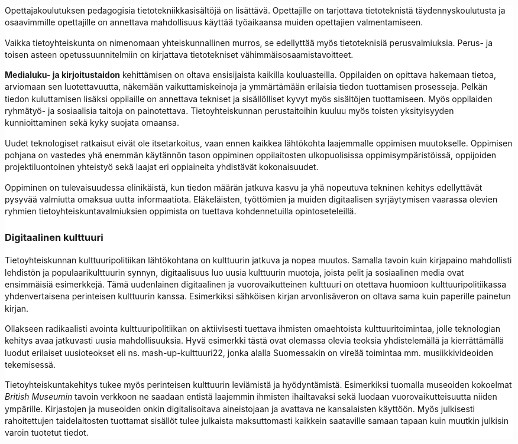 
Opettajakoulutuksen pedagogisia tietotekniikkasisältöjä on lisättävä.
Opettajille on tarjottava tietoteknistä täydennyskoulutusta ja osaavimmille
opettajille on annettava mahdollisuus käyttää työaikaansa muiden opettajien
valmentamiseen.


Vaikka tietoyhteiskunta on nimenomaan yhteiskunnallinen murros, se edellyttää
myös tietoteknisiä perusvalmiuksia. Perus- ja toisen asteen opetussuunnitelmiin
on kirjattava tietotekniset vähimmäisosaamistavoitteet.


**Medialuku- ja kirjoitustaidon** kehittämisen on oltava ensisijaista kaikilla
kouluasteilla. Oppilaiden on opittava hakemaan tietoa, arviomaan sen
luotettavuutta, näkemään vaikuttamiskeinoja ja ymmärtämään erilaisia tiedon
tuottamisen prosesseja. Pelkän tiedon kuluttamisen lisäksi oppilaille on
annettava tekniset ja sisällölliset kyvyt myös sisältöjen tuottamiseen. Myös
oppilaiden ryhmätyö- ja sosiaalisia taitoja on painotettava. Tietoyhteiskunnan
perustaitoihin kuuluu myös toisten yksityisyyden kunnioittaminen sekä kyky
suojata omaansa.


Uudet teknologiset ratkaisut eivät ole itsetarkoitus, vaan ennen kaikkea
lähtökohta laajemmalle oppimisen muutokselle. Oppimisen pohjana on vastedes yhä
enemmän käytännön tason oppiminen oppilaitosten ulkopuolisissa
oppimisympäristöissä, oppijoiden projektiluontoinen yhteistyö sekä laajat eri
oppiaineita yhdistävät kokonaisuudet.


Oppiminen on tulevaisuudessa elinikäistä, kun tiedon määrän jatkuva kasvu ja yhä
nopeutuva tekninen kehitys edellyttävät pysyvää valmiutta omaksua uutta
informaatiota. Eläkeläisten, työttömien ja muiden digitaalisen syrjäytymisen
vaarassa olevien ryhmien tietoyhteiskuntavalmiuksien oppimista on tuettava
kohdennetuilla opintoseteleillä.


### Digitaalinen kulttuuri


Tietoyhteiskunnan kulttuuripolitiikan lähtökohtana on kulttuurin jatkuva ja
nopea muutos. Samalla tavoin kuin kirjapaino mahdollisti lehdistön ja
populaarikulttuurin synnyn, digitaalisuus luo uusia kulttuurin muotoja, joista
pelit ja sosiaalinen media ovat ensimmäisiä esimerkkejä. Tämä uudenlainen
digitaalinen ja vuorovaikutteinen kulttuuri on otettava huomioon
kulttuuripolitiikassa yhdenvertaisena perinteisen kulttuurin kanssa. Esimerkiksi
sähköisen kirjan arvonlisäveron on oltava sama kuin paperille painetun kirjan.


Ollakseen radikaalisti avointa kulttuuripolitiikan on aktiivisesti tuettava
ihmisten omaehtoista kulttuuritoimintaa, jolle teknologian kehitys avaa
jatkuvasti uusia mahdollisuuksia. Hyvä esimerkki tästä ovat olemassa olevia
teoksia yhdistelemällä ja kierrättämällä luodut erilaiset uusioteokset eli ns.
mash-up-kulttuuri22, jonka alalla Suomessakin on vireää toimintaa mm.
musiikkivideoiden tekemisessä.


Tietoyhteiskuntakehitys tukee myös perinteisen kulttuurin leviämistä ja
hyödyntämistä. Esimerkiksi tuomalla museoiden kokoelmat *British Museumin*
tavoin verkkoon ne saadaan entistä laajemmin ihmisten ihailtavaksi sekä luodaan
vuorovaikutteisuutta niiden ympärille. Kirjastojen ja museoiden onkin
digitalisoitava aineistojaan ja avattava ne kansalaisten käyttöön. Myös
julkisesti rahoitettujen taidelaitosten tuottamat sisällöt tulee julkaista
maksuttomasti kaikkein saataville samaan tapaan kuin muutkin julkisin varoin
tuotetut tiedot.
